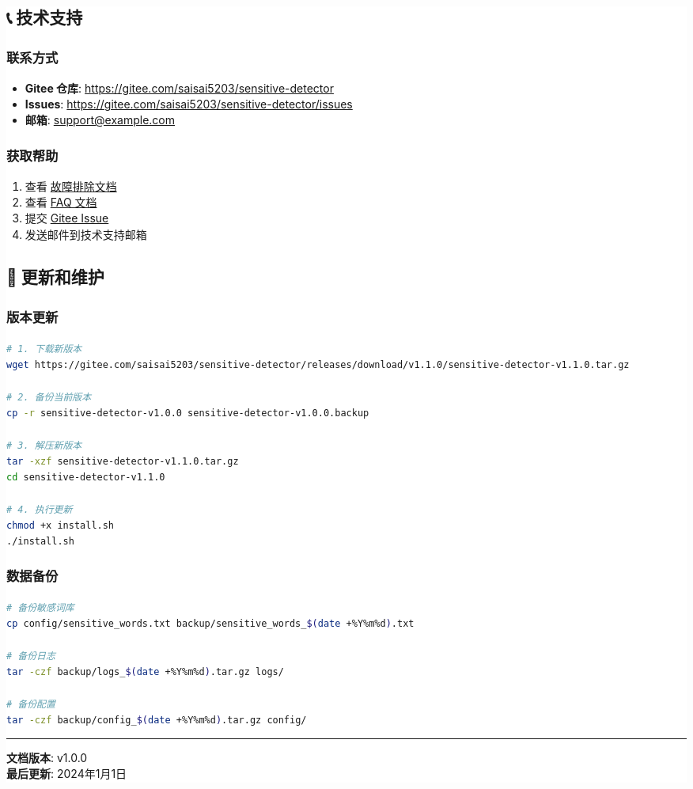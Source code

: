 ## 📞 技术支持

### 联系方式
- **Gitee 仓库**: https://gitee.com/saisai5203/sensitive-detector
- **Issues**: https://gitee.com/saisai5203/sensitive-detector/issues
- **邮箱**: support@example.com

### 获取帮助
1. 查看 [故障排除文档](TROUBLESHOOTING.md)
2. 查看 [FAQ 文档](FAQ.md)
3. 提交 [Gitee Issue](https://gitee.com/saisai5203/sensitive-detector/issues)
4. 发送邮件到技术支持邮箱

## 🔄 更新和维护

### 版本更新
```bash
# 1. 下载新版本
wget https://gitee.com/saisai5203/sensitive-detector/releases/download/v1.1.0/sensitive-detector-v1.1.0.tar.gz

# 2. 备份当前版本
cp -r sensitive-detector-v1.0.0 sensitive-detector-v1.0.0.backup

# 3. 解压新版本
tar -xzf sensitive-detector-v1.1.0.tar.gz
cd sensitive-detector-v1.1.0

# 4. 执行更新
chmod +x install.sh
./install.sh
```

### 数据备份
```bash
# 备份敏感词库
cp config/sensitive_words.txt backup/sensitive_words_$(date +%Y%m%d).txt

# 备份日志
tar -czf backup/logs_$(date +%Y%m%d).tar.gz logs/

# 备份配置
tar -czf backup/config_$(date +%Y%m%d).tar.gz config/
```

---

**文档版本**: v1.0.0  
**最后更新**: 2024年1月1日
